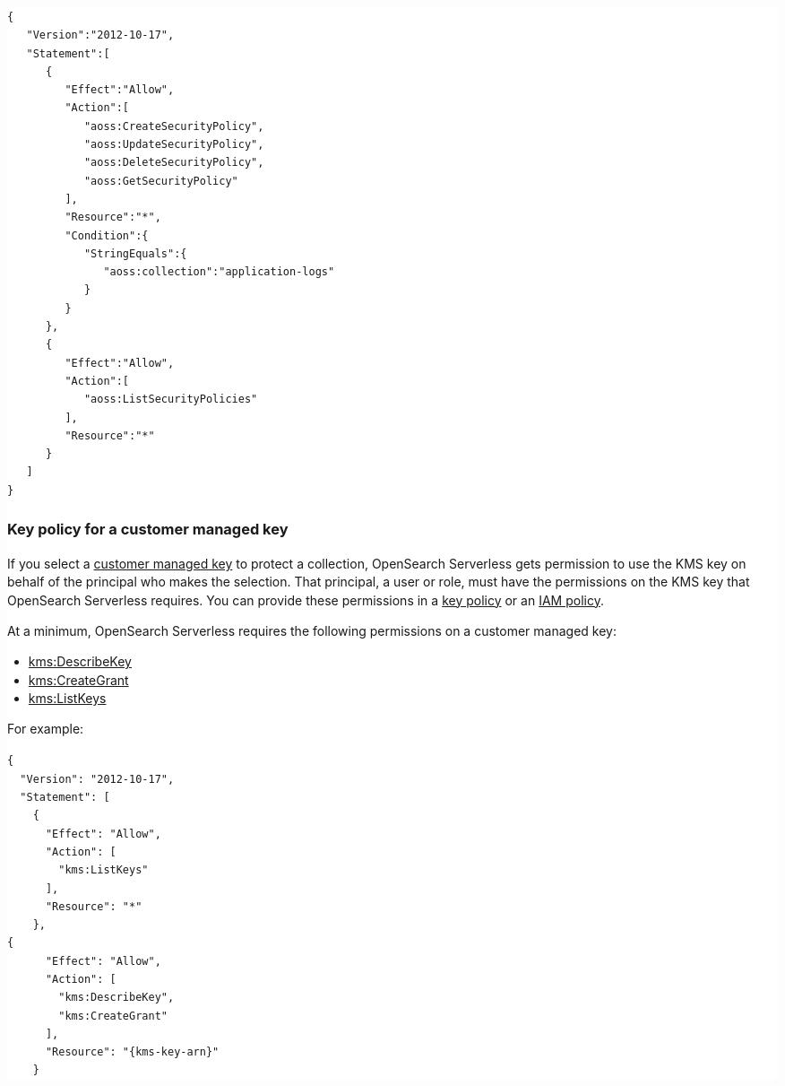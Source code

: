 ```
{
   "Version":"2012-10-17",
   "Statement":[
      {
         "Effect":"Allow",
         "Action":[
            "aoss:CreateSecurityPolicy",
            "aoss:UpdateSecurityPolicy",
            "aoss:DeleteSecurityPolicy",
            "aoss:GetSecurityPolicy"
         ],
         "Resource":"*",
         "Condition":{
            "StringEquals":{
               "aoss:collection":"application-logs"
            }
         }
      },
      {
         "Effect":"Allow",
         "Action":[
            "aoss:ListSecurityPolicies"
         ],
         "Resource":"*"
      }
   ]
}
```

### Key policy for a customer managed key<a name="serverless-customer-cmk-policy"></a>

If you select a [customer managed key](https://docs.aws.amazon.com/kms/latest/developerguide/concepts.html#customer-cmk) to protect a collection, OpenSearch Serverless gets permission to use the KMS key on behalf of the principal who makes the selection\. That principal, a user or role, must have the permissions on the KMS key that OpenSearch Serverless requires\. You can provide these permissions in a [key policy](https://docs.aws.amazon.com/kms/latest/developerguide/key-policies.html) or an [IAM policy](https://docs.aws.amazon.com/kms/latest/developerguide/iam-policies.html)\.

At a minimum, OpenSearch Serverless requires the following permissions on a customer managed key:
+ [kms:DescribeKey](https://docs.aws.amazon.com/kms/latest/APIReference/API_DescribeKey.html)
+ [kms:CreateGrant](https://docs.aws.amazon.com/kms/latest/APIReference/API_CreateGrant.html)
+ [kms:ListKeys](https://docs.aws.amazon.com/kms/latest/APIReference/API_ListKeys.html)

For example:

```
{
  "Version": "2012-10-17",
  "Statement": [
    {
      "Effect": "Allow",
      "Action": [
        "kms:ListKeys"
      ],
      "Resource": "*"
    },
{
      "Effect": "Allow",
      "Action": [
        "kms:DescribeKey",
        "kms:CreateGrant"
      ],
      "Resource": "{kms-key-arn}"
    }
```